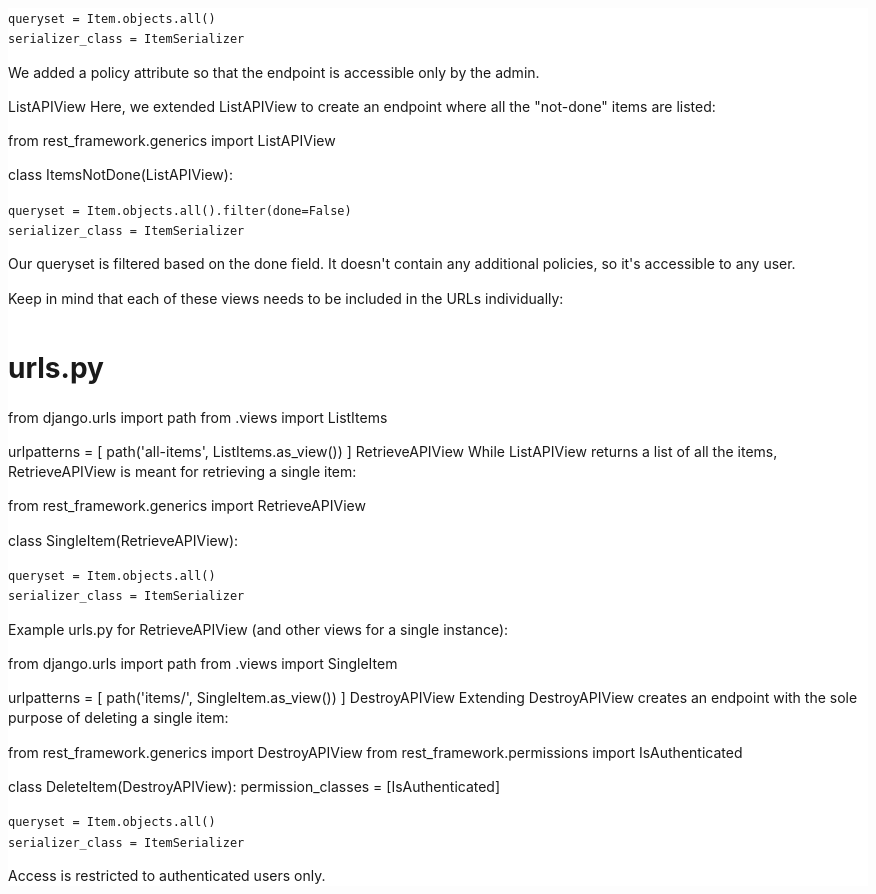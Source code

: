     queryset = Item.objects.all()
    serializer_class = ItemSerializer
We added a policy attribute so that the endpoint is accessible only by the admin.

ListAPIView
Here, we extended ListAPIView to create an endpoint where all the "not-done" items are listed:

from rest_framework.generics import ListAPIView

class ItemsNotDone(ListAPIView):

    queryset = Item.objects.all().filter(done=False)
    serializer_class = ItemSerializer
Our queryset is filtered based on the done field. It doesn't contain any additional policies, so it's accessible to any user.

Keep in mind that each of these views needs to be included in the URLs individually:

# urls.py

from django.urls import path
from .views import ListItems

urlpatterns = [
   path('all-items', ListItems.as_view())
]
RetrieveAPIView
While ListAPIView returns a list of all the items, RetrieveAPIView is meant for retrieving a single item:

from rest_framework.generics import RetrieveAPIView

class SingleItem(RetrieveAPIView):

    queryset = Item.objects.all()
    serializer_class = ItemSerializer
Example urls.py for RetrieveAPIView (and other views for a single instance):

from django.urls import path
from .views import SingleItem
>
urlpatterns = [
   path('items/<pk>', SingleItem.as_view())
]
DestroyAPIView
Extending DestroyAPIView creates an endpoint with the sole purpose of deleting a single item:

from rest_framework.generics import DestroyAPIView
from rest_framework.permissions import IsAuthenticated


class DeleteItem(DestroyAPIView):
    permission_classes = [IsAuthenticated]

    queryset = Item.objects.all()
    serializer_class = ItemSerializer
Access is restricted to authenticated users only.
